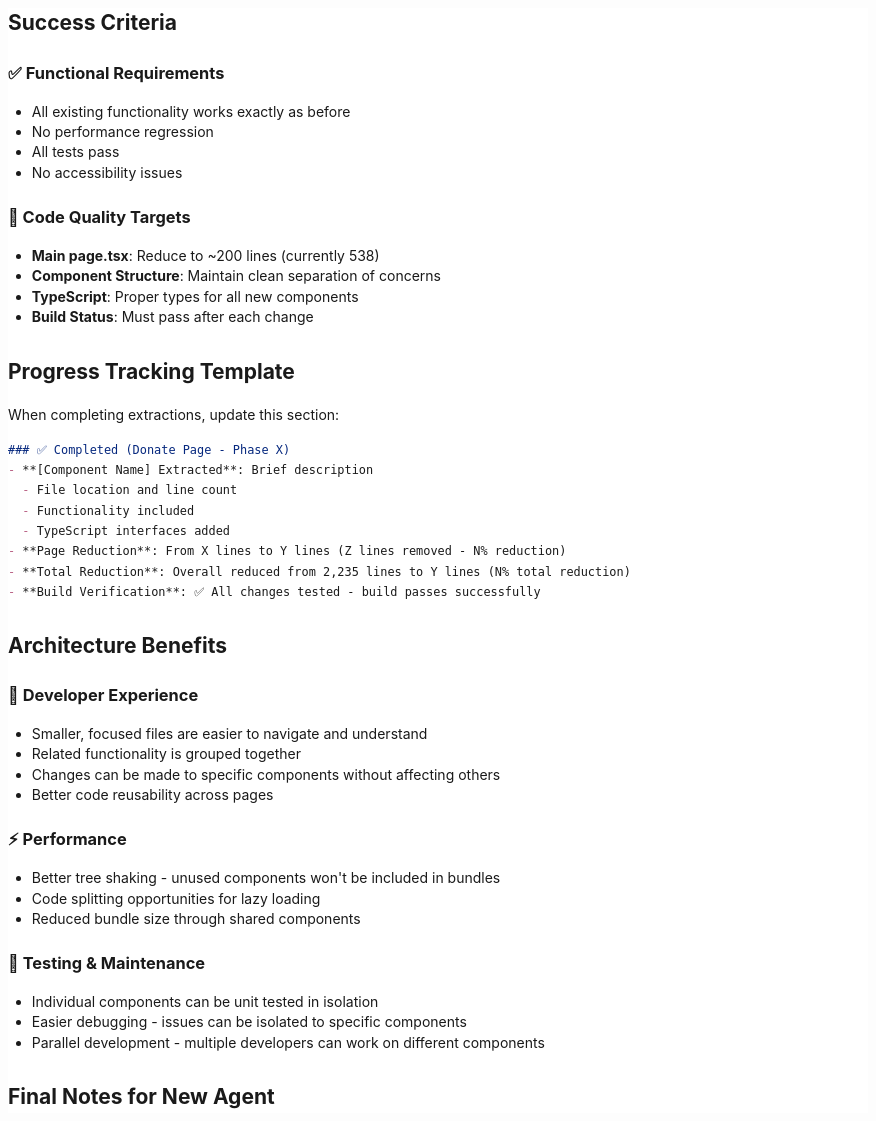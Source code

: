 ## Success Criteria

### ✅ Functional Requirements
- All existing functionality works exactly as before
- No performance regression  
- All tests pass
- No accessibility issues

### 🎯 Code Quality Targets
- **Main page.tsx**: Reduce to ~200 lines (currently 538)
- **Component Structure**: Maintain clean separation of concerns
- **TypeScript**: Proper types for all new components
- **Build Status**: Must pass after each change

## Progress Tracking Template

When completing extractions, update this section:

```markdown
### ✅ Completed (Donate Page - Phase X)
- **[Component Name] Extracted**: Brief description
  - File location and line count
  - Functionality included
  - TypeScript interfaces added
- **Page Reduction**: From X lines to Y lines (Z lines removed - N% reduction)
- **Total Reduction**: Overall reduced from 2,235 lines to Y lines (N% total reduction)
- **Build Verification**: ✅ All changes tested - build passes successfully
```

## Architecture Benefits

### 🚀 **Developer Experience**
- Smaller, focused files are easier to navigate and understand
- Related functionality is grouped together
- Changes can be made to specific components without affecting others
- Better code reusability across pages

### ⚡ **Performance**  
- Better tree shaking - unused components won't be included in bundles
- Code splitting opportunities for lazy loading
- Reduced bundle size through shared components

### 🧪 **Testing & Maintenance**
- Individual components can be unit tested in isolation
- Easier debugging - issues can be isolated to specific components
- Parallel development - multiple developers can work on different components

## Final Notes for New Agent
